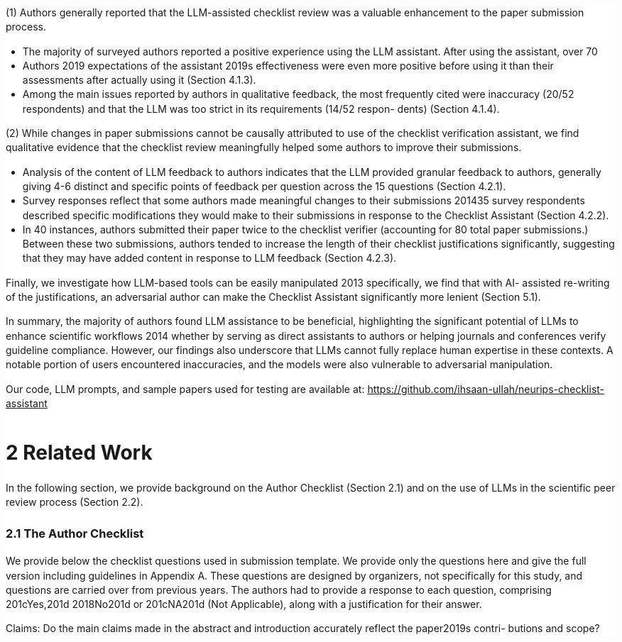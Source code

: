 (1) Authors generally reported that the LLM-assisted checklist review was a valuable enhancement to the paper submission process.

- The majority of surveyed authors reported a positive experience using the LLM assistant. After using the assistant, over 70
- Authors 2019 expectations of the assistant 2019s effectiveness were even more positive before using it than their assessments after actually using it (Section 4.1.3).
- Among the main issues reported by authors in qualitative feedback, the most frequently cited were inaccuracy (20/52 respondents) and that the LLM was too strict in its requirements (14/52 respon- dents) (Section 4.1.4).

(2) While changes in paper submissions cannot be causally attributed to use of the checklist verification assistant, we find qualitative evidence that the checklist review meaningfully helped some authors to improve their submissions.

- Analysis of the content of LLM feedback to authors indicates that the LLM provided granular feedback to authors, generally giving 4-6 distinct and specific points of feedback per question across the 15 questions (Section 4.2.1).
- Survey responses reflect that some authors made meaningful changes to their submissions 201435 survey respondents described specific modifications they would make to their submissions in response to the Checklist Assistant (Section 4.2.2).
- In 40 instances, authors submitted their paper twice to the checklist verifier (accounting for 80 total paper submissions.) Between these two submissions, authors tended to increase the length of their checklist justifications significantly, suggesting that they may have added content in response to LLM feedback (Section 4.2.3).

Finally, we investigate how LLM-based tools can be easily manipulated 2013 specifically, we find that with AI- assisted re-writing of the justifications, an adversarial author can make the Checklist Assistant significantly more lenient (Section 5.1).

In summary, the majority of authors found LLM assistance to be beneficial, highlighting the significant potential of LLMs to enhance scientific workflows 2014 whether by serving as direct assistants to authors or helping journals and conferences verify guideline compliance. However, our findings also underscore that LLMs cannot fully replace human expertise in these contexts. A notable portion of users encountered inaccuracies, and the models were also vulnerable to adversarial manipulation.

Our code, LLM prompts, and sample papers used for testing are available at: https://github.com/ihsaan-ullah/neurips-checklist-assistant

# 2 Related Work

In the following section, we provide background on the Author Checklist (Section 2.1) and on the use of LLMs in the scientific peer review process (Section 2.2).

### 2.1 The Author Checklist

We provide below the checklist questions used in submission template. We provide only the questions here and give the full version including guidelines in Appendix A. These questions are designed by organizers, not specifically for this study, and questions are carried over from previous years. The authors had to provide a response to each question, comprising 201cYes,201d 2018No201d or 201cNA201d (Not Applicable), along with a justification for their answer.

Claims: Do the main claims made in the abstract and introduction accurately reflect the paper2019s contri- butions and scope?
